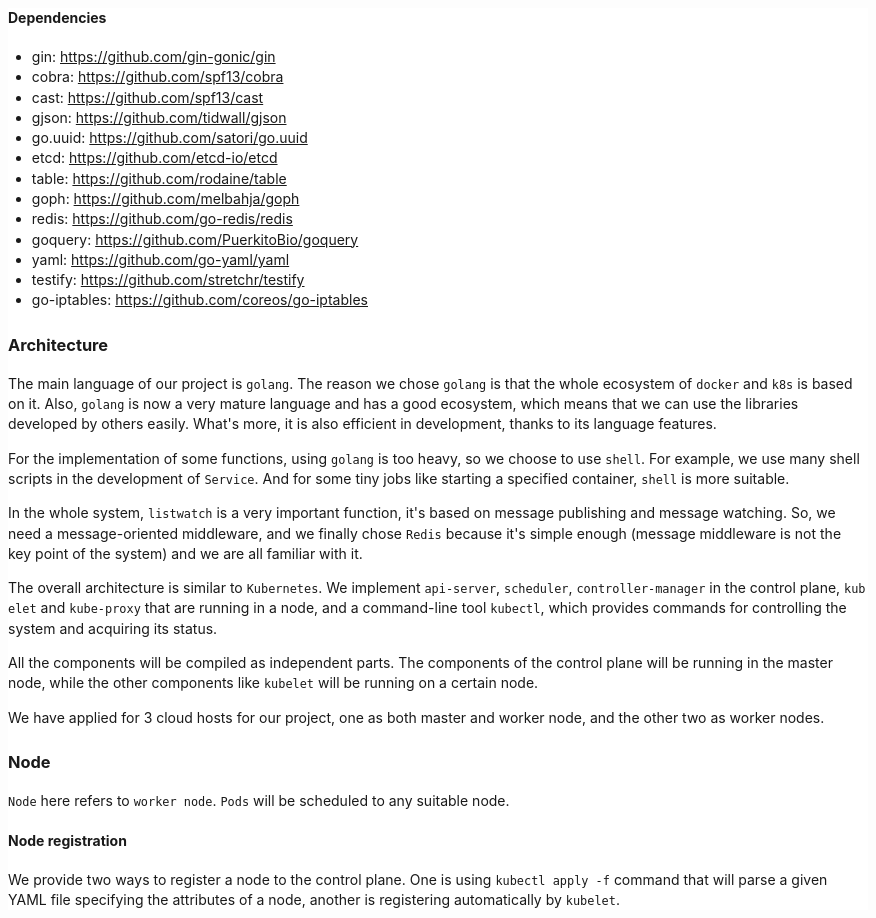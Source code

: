 
#### Dependencies
<ul>
<li>gin: <a href="https://github.com/gin-gonic/gin">https://github.com/gin-gonic/gin</a></li>
<li>cobra: <a href="https://github.com/spf13/cobra">https://github.com/spf13/cobra</a></li>
<li>cast: <a href="https://github.com/spf13/cast">https://github.com/spf13/cast</a></li>
<li>gjson: <a href="https://github.com/tidwall/gjson">https://github.com/tidwall/gjson</a></li>
<li>go.uuid: <a href="https://github.com/satori/go.uuid">https://github.com/satori/go.uuid</a></li>
<li>etcd: <a href="https://github.com/etcd-io/etcd">https://github.com/etcd-io/etcd</a></li>
<li>table: <a href="https://github.com/rodaine/table">https://github.com/rodaine/table</a></li>
<li>goph: <a href="https://github.com/melbahja/goph">https://github.com/melbahja/goph</a></li>
<li>redis: <a href="https://github.com/go-redis/redis">https://github.com/go-redis/redis</a></li>
<li>goquery: <a href="https://github.com/PuerkitoBio/goquery">https://github.com/PuerkitoBio/goquery</a></li>
<li>yaml: <a href="https://github.com/go-yaml/yaml">https://github.com/go-yaml/yaml</a></li>
<li>testify: <a href="https://github.com/stretchr/testify">https://github.com/stretchr/testify</a></li>
<li>go-iptables: <a href="https://github.com/coreos/go-iptables">https://github.com/coreos/go-iptables</a></li>
</ul>

### Architecture
The main language of our project is `golang`. The reason we chose `golang` is that the whole ecosystem of `docker` and `k8s` is based on it. Also, `golang` is now a very mature language and has a good ecosystem, which means that we can use the libraries developed by others easily. What's more, it is also efficient in development, thanks to its language features.

For the implementation of some functions, using `golang` is too heavy, so we choose to use `shell`. For example, we use many shell scripts in the development of `Service`. And for some tiny jobs like starting a specified container, `shell` is more suitable.

In the whole system, `listwatch` is a very important function, it's based on message publishing and message watching. So, we need a message-oriented middleware, and we finally chose `Redis` because it's simple enough (message middleware is not the key point of the system) and we are all familiar with it.

The overall architecture is similar to `Kubernetes`. We implement `api-server`, `scheduler`, `controller-manager` in the control plane, `kubelet` and `kube-proxy` that are running in a node, and a command-line tool `kubectl`, which provides commands for controlling the system and acquiring its status.

All the components will be compiled as independent parts. The components of the control plane will be running in the master node, while the other components like `kubelet` will be running on a certain node.

We have applied for 3 cloud hosts for our project, one as both master and worker node, and the other two as worker nodes.

### Node

`Node` here refers to `worker node`. `Pods` will be scheduled to any suitable node.

#### Node registration
We provide two ways to register a node to the control plane. One is using `kubectl apply -f` command that will parse a given YAML file specifying the attributes of a node, another is registering automatically by `kubelet`.
